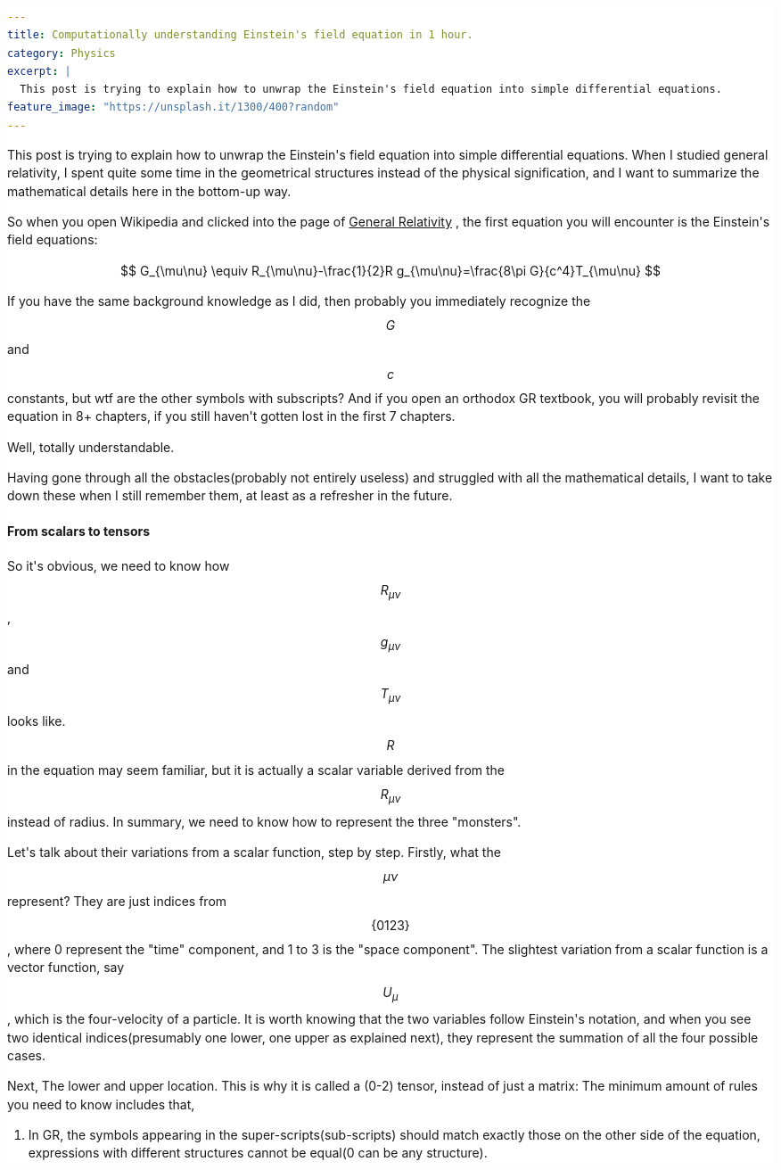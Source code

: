 ```yaml
---
title: Computationally understanding Einstein's field equation in 1 hour. 
category: Physics 
excerpt: |    
  This post is trying to explain how to unwrap the Einstein's field equation into simple differential equations.  
feature_image: "https://unsplash.it/1300/400?random"
---
```


This post is trying to explain how to unwrap the Einstein's field equation into simple differential equations. When I studied general relativity, I spent quite some time in the geometrical structures instead of the physical signification, and I want to summarize the mathematical details here in the bottom-up way.   



So when you open Wikipedia and clicked into the page of [General Relativity](https://en.wikipedia.org/wiki/General_relativity) , the first equation you will encounter is the Einstein's field equations:

$$
G_{\mu\nu} \equiv R_{\mu\nu}-\frac{1}{2}R g_{\mu\nu}=\frac{8\pi G}{c^4}T_{\mu\nu}
$$

If you have the same background knowledge as I did, then probably you immediately recognize the $$G$$ and $$c$$ constants, but wtf are the other symbols with subscripts? And if you open an orthodox  GR textbook, you will probably revisit the equation in 8+ chapters, if you still haven't gotten lost in the first 7 chapters.  

 Well, totally understandable.  
 
 Having gone through all the obstacles(probably not entirely useless) and struggled with all the mathematical details, I want to take down these when I still remember them, at least as a refresher in the future.  
 
#### From scalars to tensors
 
 So it's obvious, we need to know how $$R_{\mu \nu}$$, $$g_{\mu \nu}$$  and $$T_{\mu \nu}$$ looks like. $$R$$ in the equation may seem familiar, but it is actually a scalar variable derived from the $$R_{\mu \nu}$$ instead of radius. In summary, we need to know how to represent the three "monsters".   
 
 Let's talk about their variations from a scalar function, step by step. Firstly, what the $$\mu \nu$$ represent? They are just indices from$$\{0 1 2 3\}$$, where 0 represent the "time" component, and 1 to 3 is the "space component". The slightest variation from a scalar function is a vector function, say $$U_{\mu}$$, which is the four-velocity of a particle. It is worth knowing that the two variables follow Einstein's notation, and when you see two identical indices(presumably one lower, one upper as explained next), they represent the summation of all the four possible cases.   
  
 Next, The lower and upper location. This is why it is called a (0-2) tensor, instead of just a matrix: The minimum amount of rules you need to know includes that,  

1. In GR, the symbols appearing in the super-scripts(sub-scripts) should match exactly those on the other side of the equation, expressions with different structures cannot be equal(0 can be any structure).   
